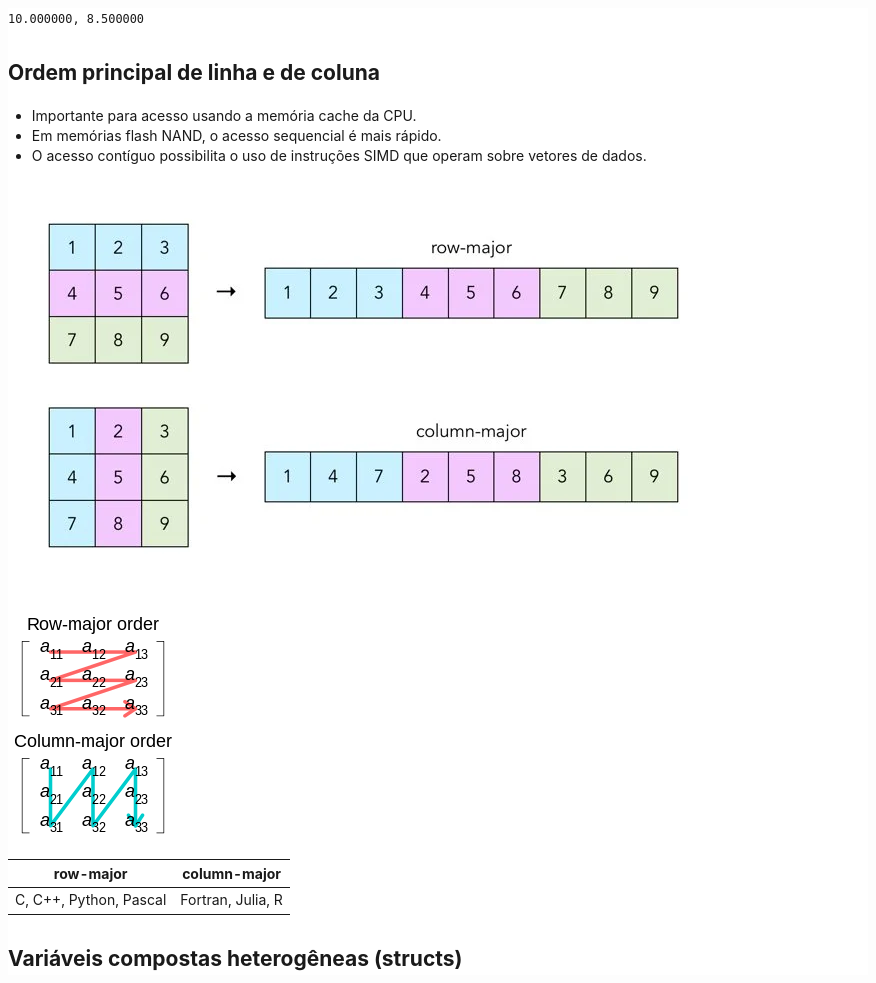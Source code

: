     10.000000, 8.500000


## Ordem principal de linha e de coluna

- Importante para acesso usando a memória cache da CPU.
- Em memórias flash NAND, o acesso sequencial é mais rápido.
- O acesso contíguo possibilita o uso de instruções SIMD que operam sobre vetores de dados.

![image.png](APE-U1S2_files/41063149-f840-419c-ac80-81540419c39f.png)

![image.png](APE-U1S2_files/a246c837-ddfe-42c9-993f-f0ea8645ac89.png)

| row-major | column-major |
| --- | --- |
| C, C++, Python, Pascal | Fortran, Julia, R |

## Variáveis compostas heterogêneas (structs)
